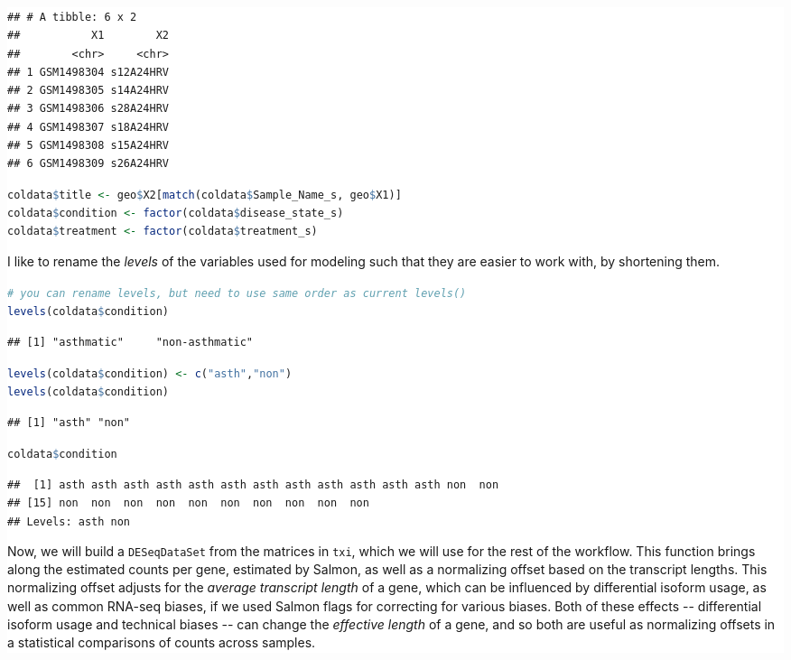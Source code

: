 ```
## # A tibble: 6 x 2
##           X1        X2
##        <chr>     <chr>
## 1 GSM1498304 s12A24HRV
## 2 GSM1498305 s14A24HRV
## 3 GSM1498306 s28A24HRV
## 4 GSM1498307 s18A24HRV
## 5 GSM1498308 s15A24HRV
## 6 GSM1498309 s26A24HRV
```

```r
coldata$title <- geo$X2[match(coldata$Sample_Name_s, geo$X1)]
coldata$condition <- factor(coldata$disease_state_s)
coldata$treatment <- factor(coldata$treatment_s)
```

I like to rename the *levels* of the variables used for modeling such
that they are easier to work with, by shortening them.


```r
# you can rename levels, but need to use same order as current levels()
levels(coldata$condition)
```

```
## [1] "asthmatic"     "non-asthmatic"
```

```r
levels(coldata$condition) <- c("asth","non")
levels(coldata$condition)
```

```
## [1] "asth" "non"
```

```r
coldata$condition
```

```
##  [1] asth asth asth asth asth asth asth asth asth asth asth asth non  non 
## [15] non  non  non  non  non  non  non  non  non  non 
## Levels: asth non
```

Now, we will build a `DESeqDataSet` from the matrices in `txi`, 
which we will use for the rest of the workflow. This function brings
along the estimated counts per gene, estimated by Salmon, as well as 
a normalizing offset based on the transcript lengths. This normalizing offset
adjusts for the *average transcript length* of a gene, which can be influenced
by differential isoform usage, as well as common RNA-seq biases,
if we used Salmon flags for correcting for various biases. Both of these effects 
-- differential isoform usage and technical biases -- 
can change the *effective length* of a gene, and so both are useful as
normalizing offsets in a statistical comparisons of counts across samples.
